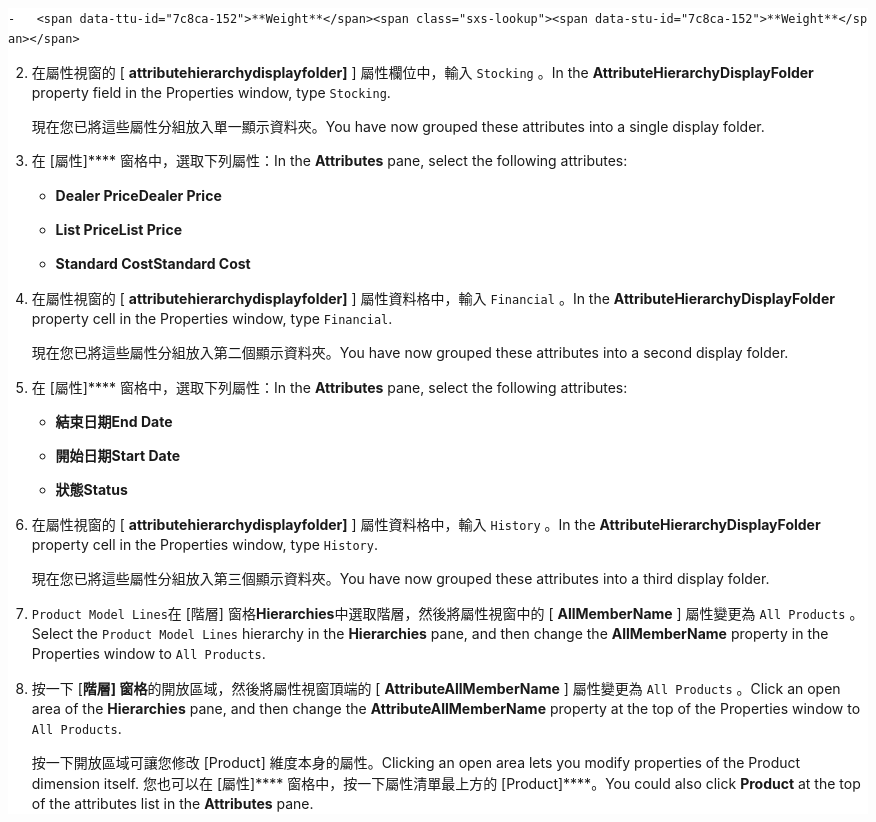     -   <span data-ttu-id="7c8ca-152">**Weight**</span><span class="sxs-lookup"><span data-stu-id="7c8ca-152">**Weight**</span></span>  
  
2.  <span data-ttu-id="7c8ca-153">在屬性視窗的 [ **attributehierarchydisplayfolder]** ] 屬性欄位中，輸入 `Stocking` 。</span><span class="sxs-lookup"><span data-stu-id="7c8ca-153">In the **AttributeHierarchyDisplayFolder** property field in the Properties window, type `Stocking`.</span></span>  
  
     <span data-ttu-id="7c8ca-154">現在您已將這些屬性分組放入單一顯示資料夾。</span><span class="sxs-lookup"><span data-stu-id="7c8ca-154">You have now grouped these attributes into a single display folder.</span></span>  
  
3.  <span data-ttu-id="7c8ca-155">在 [屬性]\*\*\*\* 窗格中，選取下列屬性：</span><span class="sxs-lookup"><span data-stu-id="7c8ca-155">In the **Attributes** pane, select the following attributes:</span></span>  
  
    -   <span data-ttu-id="7c8ca-156">**Dealer Price**</span><span class="sxs-lookup"><span data-stu-id="7c8ca-156">**Dealer Price**</span></span>  
  
    -   <span data-ttu-id="7c8ca-157">**List Price**</span><span class="sxs-lookup"><span data-stu-id="7c8ca-157">**List Price**</span></span>  
  
    -   <span data-ttu-id="7c8ca-158">**Standard Cost**</span><span class="sxs-lookup"><span data-stu-id="7c8ca-158">**Standard Cost**</span></span>  
  
4.  <span data-ttu-id="7c8ca-159">在屬性視窗的 [ **attributehierarchydisplayfolder]** ] 屬性資料格中，輸入 `Financial` 。</span><span class="sxs-lookup"><span data-stu-id="7c8ca-159">In the **AttributeHierarchyDisplayFolder** property cell in the Properties window, type `Financial`.</span></span>  
  
     <span data-ttu-id="7c8ca-160">現在您已將這些屬性分組放入第二個顯示資料夾。</span><span class="sxs-lookup"><span data-stu-id="7c8ca-160">You have now grouped these attributes into a second display folder.</span></span>  
  
5.  <span data-ttu-id="7c8ca-161">在 [屬性]\*\*\*\* 窗格中，選取下列屬性：</span><span class="sxs-lookup"><span data-stu-id="7c8ca-161">In the **Attributes** pane, select the following attributes:</span></span>  
  
    -   <span data-ttu-id="7c8ca-162">**結束日期**</span><span class="sxs-lookup"><span data-stu-id="7c8ca-162">**End Date**</span></span>  
  
    -   <span data-ttu-id="7c8ca-163">**開始日期**</span><span class="sxs-lookup"><span data-stu-id="7c8ca-163">**Start Date**</span></span>  
  
    -   <span data-ttu-id="7c8ca-164">**狀態**</span><span class="sxs-lookup"><span data-stu-id="7c8ca-164">**Status**</span></span>  
  
6.  <span data-ttu-id="7c8ca-165">在屬性視窗的 [ **attributehierarchydisplayfolder]** ] 屬性資料格中，輸入 `History` 。</span><span class="sxs-lookup"><span data-stu-id="7c8ca-165">In the **AttributeHierarchyDisplayFolder** property cell in the Properties window, type `History`.</span></span>  
  
     <span data-ttu-id="7c8ca-166">現在您已將這些屬性分組放入第三個顯示資料夾。</span><span class="sxs-lookup"><span data-stu-id="7c8ca-166">You have now grouped these attributes into a third display folder.</span></span>  
  
7.  <span data-ttu-id="7c8ca-167">`Product Model Lines`在 [階層] 窗格**Hierarchies**中選取階層，然後將屬性視窗中的 [ **AllMemberName** ] 屬性變更為 `All Products` 。</span><span class="sxs-lookup"><span data-stu-id="7c8ca-167">Select the `Product Model Lines` hierarchy in the **Hierarchies** pane, and then change the **AllMemberName** property in the Properties window to `All Products`.</span></span>  
  
8.  <span data-ttu-id="7c8ca-168">按一下 [**階層] 窗格**的開放區域，然後將屬性視窗頂端的 [ **AttributeAllMemberName** ] 屬性變更為 `All Products` 。</span><span class="sxs-lookup"><span data-stu-id="7c8ca-168">Click an open area of the **Hierarchies** pane, and then change the **AttributeAllMemberName** property at the top of the Properties window to `All Products`.</span></span>  
  
     <span data-ttu-id="7c8ca-169">按一下開放區域可讓您修改 [Product] 維度本身的屬性。</span><span class="sxs-lookup"><span data-stu-id="7c8ca-169">Clicking an open area lets you modify properties of the Product dimension itself.</span></span> <span data-ttu-id="7c8ca-170">您也可以在 [屬性]\*\*\*\* 窗格中，按一下屬性清單最上方的 [Product]\*\*\*\*。</span><span class="sxs-lookup"><span data-stu-id="7c8ca-170">You could also click **Product** at the top of the attributes list in the **Attributes** pane.</span></span>  
  